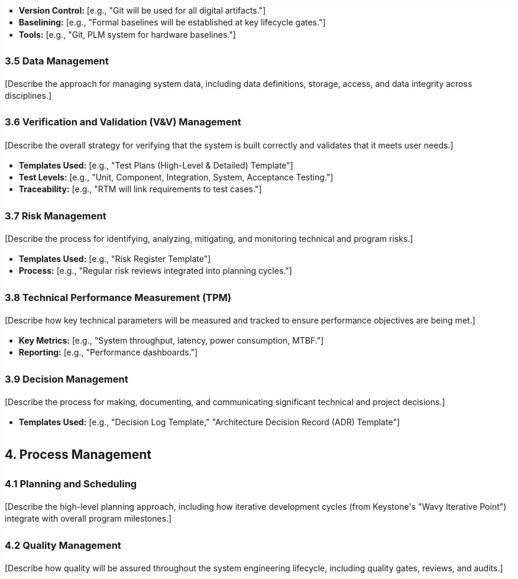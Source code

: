 * **Version Control:** [e.g., "Git will be used for all digital artifacts."]
* **Baselining:** [e.g., "Formal baselines will be established at key lifecycle gates."]
* **Tools:** [e.g., "Git, PLM system for hardware baselines."]

### 3.5 Data Management

[Describe the approach for managing system data, including data definitions, storage, access, and data integrity across disciplines.]

### 3.6 Verification and Validation (V&V) Management

[Describe the overall strategy for verifying that the system is built correctly and validates that it meets user needs.]

* **Templates Used:** [e.g., "Test Plans (High-Level & Detailed) Template"]
* **Test Levels:** [e.g., "Unit, Component, Integration, System, Acceptance Testing."]
* **Traceability:** [e.g., "RTM will link requirements to test cases."]

### 3.7 Risk Management

[Describe the process for identifying, analyzing, mitigating, and monitoring technical and program risks.]

* **Templates Used:** [e.g., "Risk Register Template"]
* **Process:** [e.g., "Regular risk reviews integrated into planning cycles."]

### 3.8 Technical Performance Measurement (TPM)

[Describe how key technical parameters will be measured and tracked to ensure performance objectives are being met.]

* **Key Metrics:** [e.g., "System throughput, latency, power consumption, MTBF."]
* **Reporting:** [e.g., "Performance dashboards."]

### 3.9 Decision Management

[Describe the process for making, documenting, and communicating significant technical and project decisions.]

* **Templates Used:** [e.g., "Decision Log Template," "Architecture Decision Record (ADR) Template"]

## 4. Process Management

### 4.1 Planning and Scheduling

[Describe the high-level planning approach, including how iterative development cycles (from Keystone's "Wavy Iterative Point") integrate with overall program milestones.]

### 4.2 Quality Management

[Describe how quality will be assured throughout the system engineering lifecycle, including quality gates, reviews, and audits.]
